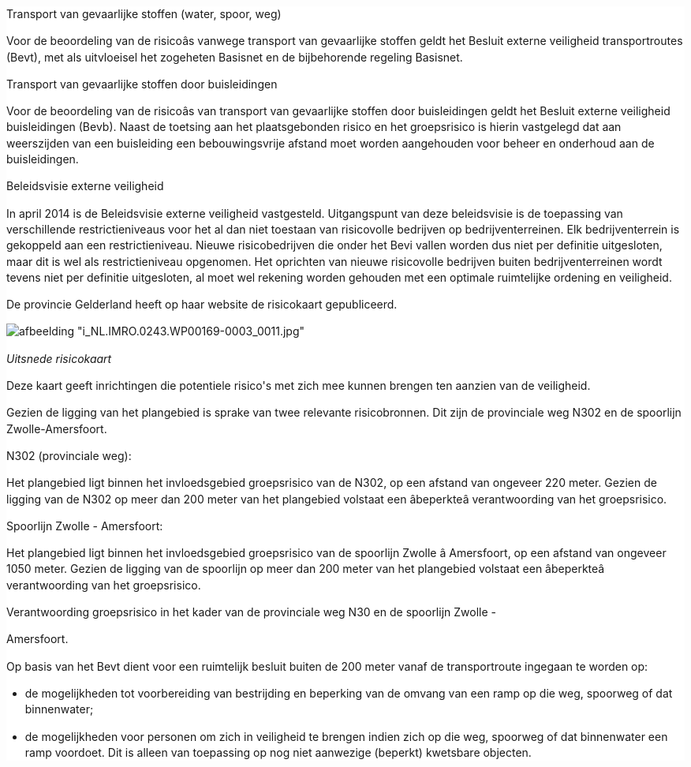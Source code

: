 Transport van gevaarlijke stoffen (water, spoor, weg)

Voor de beoordeling van de risicoâs vanwege transport van gevaarlijke stoffen geldt het Besluit externe veiligheid transportroutes (Bevt), met als uitvloeisel het zogeheten Basisnet en de bijbehorende regeling Basisnet.

Transport van gevaarlijke stoffen door buisleidingen

Voor de beoordeling van de risicoâs van transport van gevaarlijke stoffen door buisleidingen geldt het Besluit externe veiligheid buisleidingen (Bevb). Naast de toetsing aan het plaatsgebonden risico en het groepsrisico is hierin vastgelegd dat aan weerszijden van een buisleiding een bebouwingsvrije afstand moet worden aangehouden voor beheer en onderhoud aan de buisleidingen.

Beleidsvisie externe veiligheid

In april 2014 is de Beleidsvisie externe veiligheid vastgesteld. Uitgangspunt van deze beleidsvisie is de toepassing van verschillende restrictieniveaus voor het al dan niet toestaan van risicovolle bedrijven op bedrijventerreinen. Elk bedrijventerrein is gekoppeld aan een restrictieniveau. Nieuwe risicobedrijven die onder het Bevi vallen worden dus niet per definitie uitgesloten, maar dit is wel als restrictieniveau opgenomen. Het oprichten van nieuwe risicovolle bedrijven buiten bedrijventerreinen wordt tevens niet per definitie uitgesloten, al moet wel rekening worden gehouden met een optimale ruimtelijke ordening en veiligheid.

De provincie Gelderland heeft op haar website de risicokaart gepubliceerd.

![afbeelding "i_NL.IMRO.0243.WP00169-0003_0011.jpg"](i_NL.IMRO.0243.WP00169-0003_0011.jpg)

*Uitsnede risicokaart*

Deze kaart geeft inrichtingen die potentiele risico's met zich mee kunnen brengen ten aanzien van de veiligheid.

Gezien de ligging van het plangebied is sprake van twee relevante risicobronnen. Dit zijn de provinciale weg N302 en de spoorlijn Zwolle\-Amersfoort.

N302 (provinciale weg):

Het plangebied ligt binnen het invloedsgebied groepsrisico van de N302, op een afstand van ongeveer 220 meter. Gezien de ligging van de N302 op meer dan 200 meter van het plangebied volstaat een âbeperkteâ verantwoording van het groepsrisico.

Spoorlijn Zwolle \- Amersfoort:

Het plangebied ligt binnen het invloedsgebied groepsrisico van de spoorlijn Zwolle â Amersfoort, op een afstand van ongeveer 1050 meter. Gezien de ligging van de spoorlijn op meer dan 200 meter van het plangebied volstaat een âbeperkteâ verantwoording van het groepsrisico.

Verantwoording groepsrisico in het kader van de provinciale weg N30 en de spoorlijn Zwolle \-

Amersfoort.

Op basis van het Bevt dient voor een ruimtelijk besluit buiten de 200 meter vanaf de transportroute ingegaan te worden op:

* de mogelijkheden tot voorbereiding van bestrijding en beperking van de omvang van een ramp op die weg, spoorweg of dat binnenwater;

* de mogelijkheden voor personen om zich in veiligheid te brengen indien zich op die weg, spoorweg of dat binnenwater een ramp voordoet. Dit is alleen van toepassing op nog niet aanwezige (beperkt) kwetsbare objecten.
